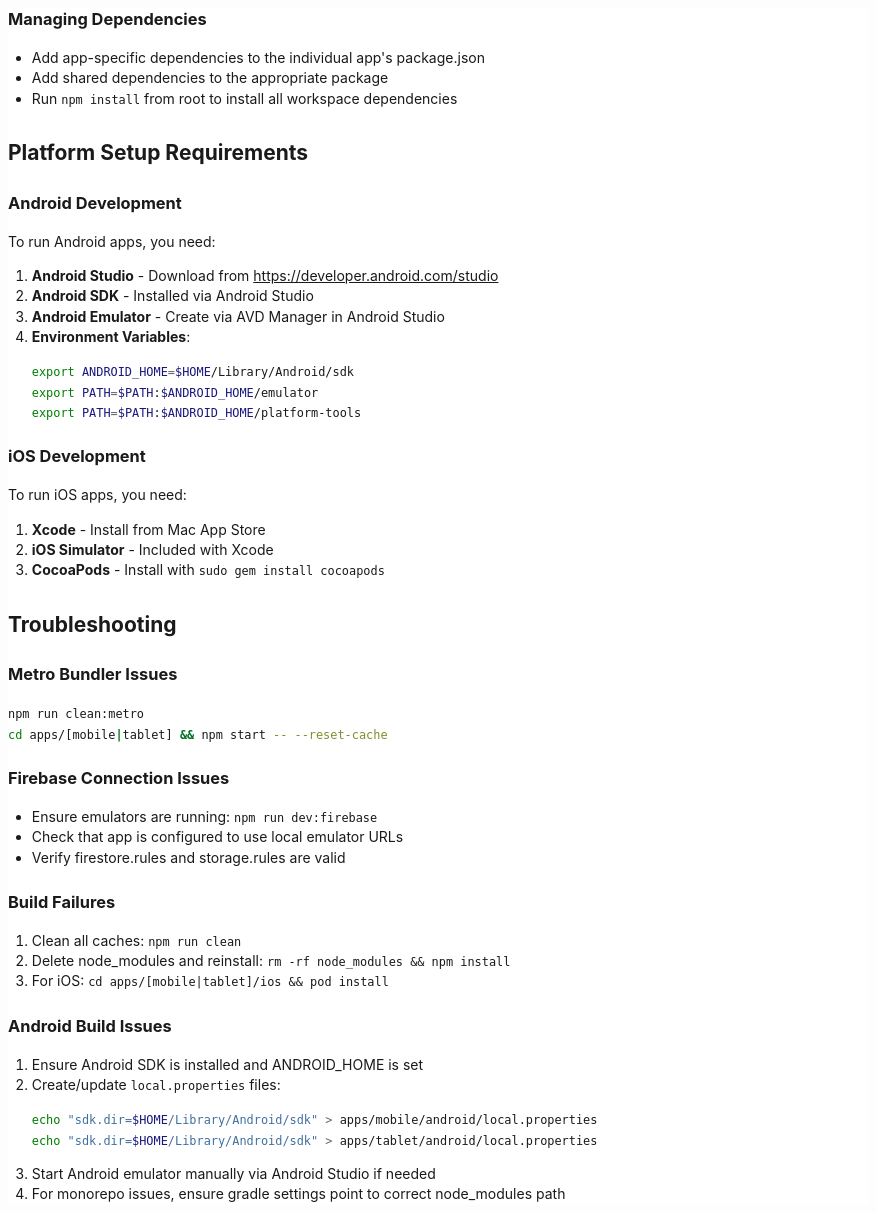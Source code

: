 ### Managing Dependencies

- Add app-specific dependencies to the individual app's package.json
- Add shared dependencies to the appropriate package
- Run `npm install` from root to install all workspace dependencies

## Platform Setup Requirements

### Android Development
To run Android apps, you need:
1. **Android Studio** - Download from https://developer.android.com/studio
2. **Android SDK** - Installed via Android Studio
3. **Android Emulator** - Create via AVD Manager in Android Studio
4. **Environment Variables**:
   ```bash
   export ANDROID_HOME=$HOME/Library/Android/sdk
   export PATH=$PATH:$ANDROID_HOME/emulator
   export PATH=$PATH:$ANDROID_HOME/platform-tools
   ```

### iOS Development
To run iOS apps, you need:
1. **Xcode** - Install from Mac App Store
2. **iOS Simulator** - Included with Xcode
3. **CocoaPods** - Install with `sudo gem install cocoapods`

## Troubleshooting

### Metro Bundler Issues

```bash
npm run clean:metro
cd apps/[mobile|tablet] && npm start -- --reset-cache
```

### Firebase Connection Issues

- Ensure emulators are running: `npm run dev:firebase`
- Check that app is configured to use local emulator URLs
- Verify firestore.rules and storage.rules are valid

### Build Failures

1. Clean all caches: `npm run clean`
2. Delete node_modules and reinstall: `rm -rf node_modules && npm install`
3. For iOS: `cd apps/[mobile|tablet]/ios && pod install`

### Android Build Issues

1. Ensure Android SDK is installed and ANDROID_HOME is set
2. Create/update `local.properties` files:
   ```bash
   echo "sdk.dir=$HOME/Library/Android/sdk" > apps/mobile/android/local.properties
   echo "sdk.dir=$HOME/Library/Android/sdk" > apps/tablet/android/local.properties
   ```
3. Start Android emulator manually via Android Studio if needed
4. For monorepo issues, ensure gradle settings point to correct node_modules path
